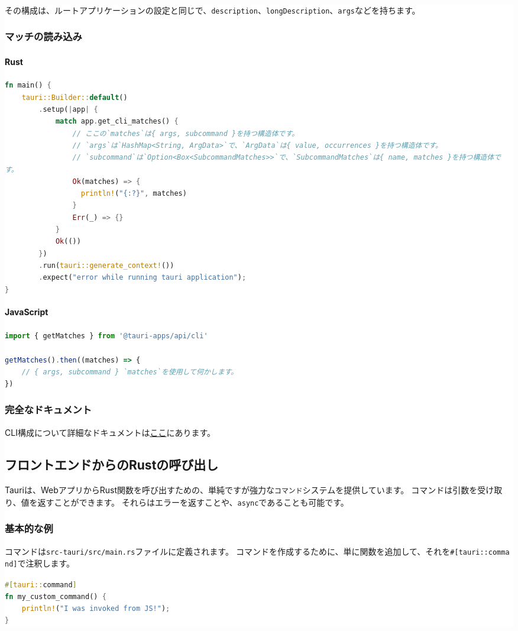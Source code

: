 その構成は、ルートアプリケーションの設定と同じで、`description`、`longDescription`、`args`などを持ちます。

### マッチの読み込み

#### Rust

```rust
fn main() {
    tauri::Builder::default()
        .setup(|app| {
            match app.get_cli_matches() {
                // ここの`matches`は{ args, subcommand }を持つ構造体です。
                // `args`は`HashMap<String, ArgData>`で、`ArgData`は{ value, occurrences }を持つ構造体です。
                // `subcommand`は`Option<Box<SubcommandMatches>>`で、`SubcommandMatches`は{ name, matches }を持つ構造体です。
                Ok(matches) => {
                  println!("{:?}", matches)
                }
                Err(_) => {}
            }
            Ok(())
        })
        .run(tauri::generate_context!())
        .expect("error while running tauri application");
}
```

#### JavaScript

```js
import { getMatches } from '@tauri-apps/api/cli'

getMatches().then((matches) => {
    // { args, subcommand } `matches`を使用して何かします。
})
```

### 完全なドキュメント

CLI構成について詳細なドキュメントは[ここ](https://tauri.app/v1/api/config#tauri)にあります。

## フロントエンドからのRustの呼び出し

Tauriは、WebアプリからRust関数を呼び出すための、単純ですが強力な`コマンド`システムを提供しています。
コマンドは引数を受け取り、値を返すことができます。
それらはエラーを返すことや、`async`であることも可能です。

### 基本的な例

コマンドは`src-tauri/src/main.rs`ファイルに定義されます。
コマンドを作成するために、単に関数を追加して、それを`#[tauri::command]`で注釈します。

```rust
#[tauri::command]
fn my_custom_command() {
    println!("I was invoked from JS!");
}
```
